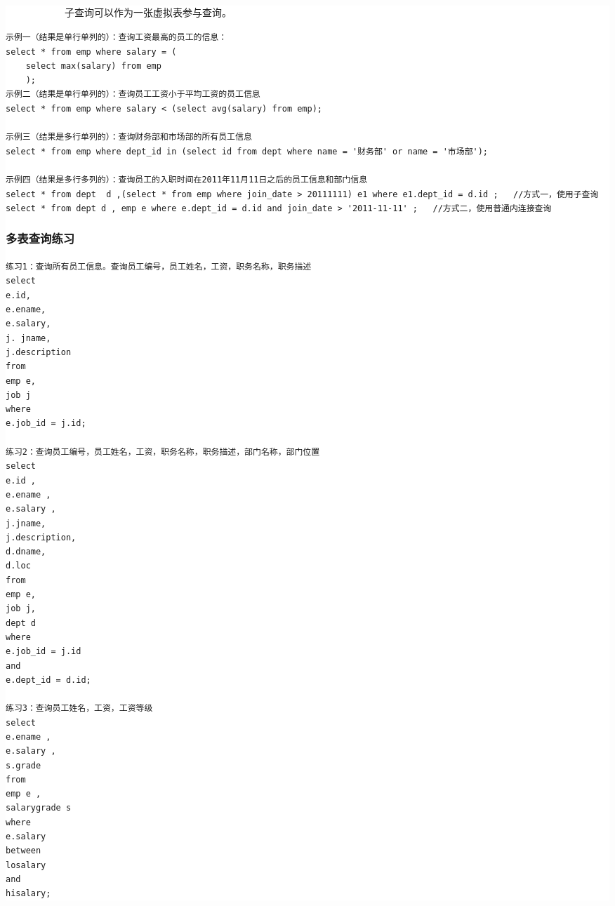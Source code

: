 &emsp;&emsp;&emsp;&emsp;&emsp;&emsp;子查询可以作为一张虚拟表参与查询。

    示例一（结果是单行单列的）：查询工资最高的员工的信息：
    select * from emp where salary = (
        select max(salary) from emp
        );
    示例二（结果是单行单列的）：查询员工工资小于平均工资的员工信息
    select * from emp where salary < (select avg(salary) from emp);

    示例三（结果是多行单列的）：查询财务部和市场部的所有员工信息
    select * from emp where dept_id in (select id from dept where name = '财务部' or name = '市场部');

    示例四（结果是多行多列的）：查询员工的入职时间在2011年11月11日之后的员工信息和部门信息
    select * from dept  d ,(select * from emp where join_date > 20111111) e1 where e1.dept_id = d.id ;   //方式一，使用子查询
    select * from dept d , emp e where e.dept_id = d.id and join_date > '2011-11-11' ;   //方式二，使用普通内连接查询

### 多表查询练习

    练习1：查询所有员工信息。查询员工编号，员工姓名，工资，职务名称，职务描述
    select
    e.id,
    e.ename,
    e.salary,
    j. jname,
    j.description
    from
    emp e,
    job j
    where
    e.job_id = j.id;

    练习2：查询员工编号，员工姓名，工资，职务名称，职务描述，部门名称，部门位置
    select
    e.id ,
    e.ename ,
    e.salary ,
    j.jname,
    j.description,
    d.dname,
    d.loc
    from
    emp e,
    job j,
    dept d
    where
    e.job_id = j.id
    and
    e.dept_id = d.id;

    练习3：查询员工姓名，工资，工资等级
    select
    e.ename ,
    e.salary ,
    s.grade
    from
    emp e ,
    salarygrade s
    where
    e.salary
    between
    losalary
    and
    hisalary;
